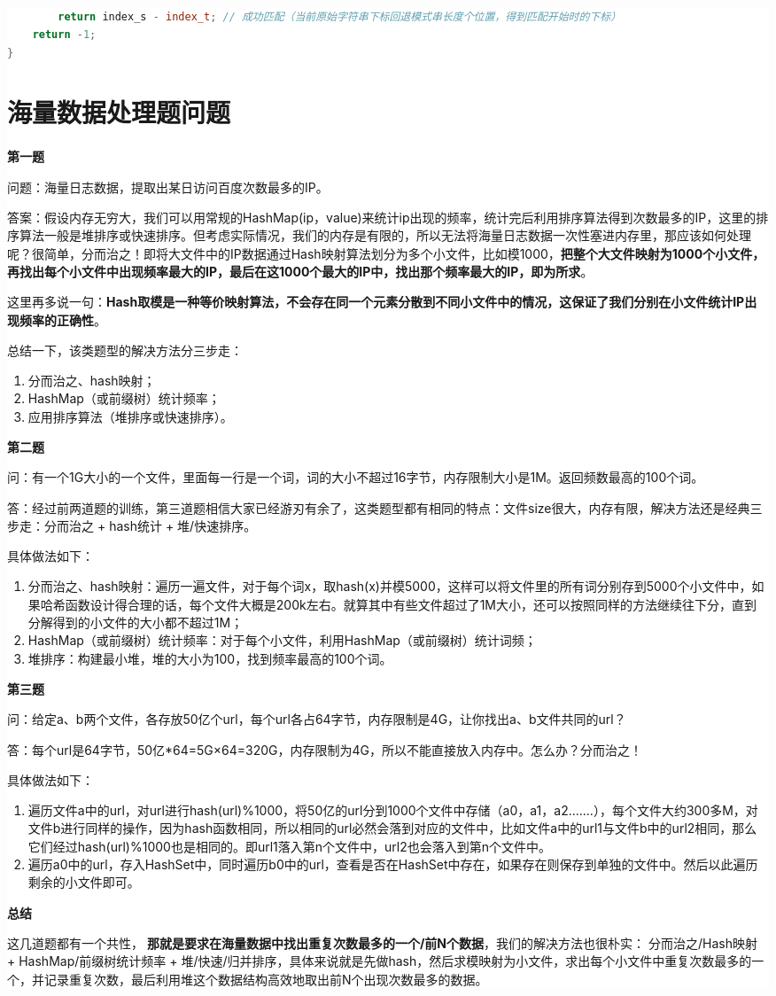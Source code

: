```c++
        return index_s - index_t; // 成功匹配（当前原始字符串下标回退模式串长度个位置，得到匹配开始时的下标）
    return -1;
}
```



# 海量数据处理题问题

**第一题**

问题：海量日志数据，提取出某日访问百度次数最多的IP。

答案：假设内存无穷大，我们可以用常规的HashMap(ip，value)来统计ip出现的频率，统计完后利用排序算法得到次数最多的IP，这里的排序算法一般是堆排序或快速排序。但考虑实际情况，我们的内存是有限的，所以无法将海量日志数据一次性塞进内存里，那应该如何处理呢？很简单，分而治之！即将大文件中的IP数据通过Hash映射算法划分为多个小文件，比如模1000，**把整个大文件映射为1000个小文件，再找出每个小文件中出现频率最大的IP，最后在这1000个最大的IP中，找出那个频率最大的IP，即为所求**。

这里再多说一句：**Hash取模是一种等价映射算法，不会存在同一个元素分散到不同小文件中的情况，这保证了我们分别在小文件统计IP出现频率的正确性**。

总结一下，该类题型的解决方法分三步走：

1. 分而治之、hash映射；
2. HashMap（或前缀树）统计频率；
3. 应用排序算法（堆排序或快速排序）。



**第二题**

问：有一个1G大小的一个文件，里面每一行是一个词，词的大小不超过16字节，内存限制大小是1M。返回频数最高的100个词。

答：经过前两道题的训练，第三道题相信大家已经游刃有余了，这类题型都有相同的特点：文件size很大，内存有限，解决方法还是经典三步走：分而治之 + hash统计 + 堆/快速排序。

具体做法如下：

1. 分而治之、hash映射：遍历一遍文件，对于每个词x，取hash(x)并模5000，这样可以将文件里的所有词分别存到5000个小文件中，如果哈希函数设计得合理的话，每个文件大概是200k左右。就算其中有些文件超过了1M大小，还可以按照同样的方法继续往下分，直到分解得到的小文件的大小都不超过1M；
2. HashMap（或前缀树）统计频率：对于每个小文件，利用HashMap（或前缀树）统计词频；
3. 堆排序：构建最小堆，堆的大小为100，找到频率最高的100个词。



**第三题**

问：给定a、b两个文件，各存放50亿个url，每个url各占64字节，内存限制是4G，让你找出a、b文件共同的url？

答：每个url是64字节，50亿*64=5G×64=320G，内存限制为4G，所以不能直接放入内存中。怎么办？分而治之！

具体做法如下：

1. 遍历文件a中的url，对url进行hash(url)%1000，将50亿的url分到1000个文件中存储（a0，a1，a2.......），每个文件大约300多M，对文件b进行同样的操作，因为hash函数相同，所以相同的url必然会落到对应的文件中，比如文件a中的url1与文件b中的url2相同，那么它们经过hash(url)%1000也是相同的。即url1落入第n个文件中，url2也会落入到第n个文件中。
2. 遍历a0中的url，存入HashSet中，同时遍历b0中的url，查看是否在HashSet中存在，如果存在则保存到单独的文件中。然后以此遍历剩余的小文件即可。

**总结**

这几道题都有一个共性， **那就是要求在海量数据中找出重复次数最多的一个/前N个数据**，我们的解决方法也很朴实： 分而治之/Hash映射 + HashMap/前缀树统计频率 + 堆/快速/归并排序，具体来说就是先做hash，然后求模映射为小文件，求出每个小文件中重复次数最多的一个，并记录重复次数，最后利用堆这个数据结构高效地取出前N个出现次数最多的数据。

